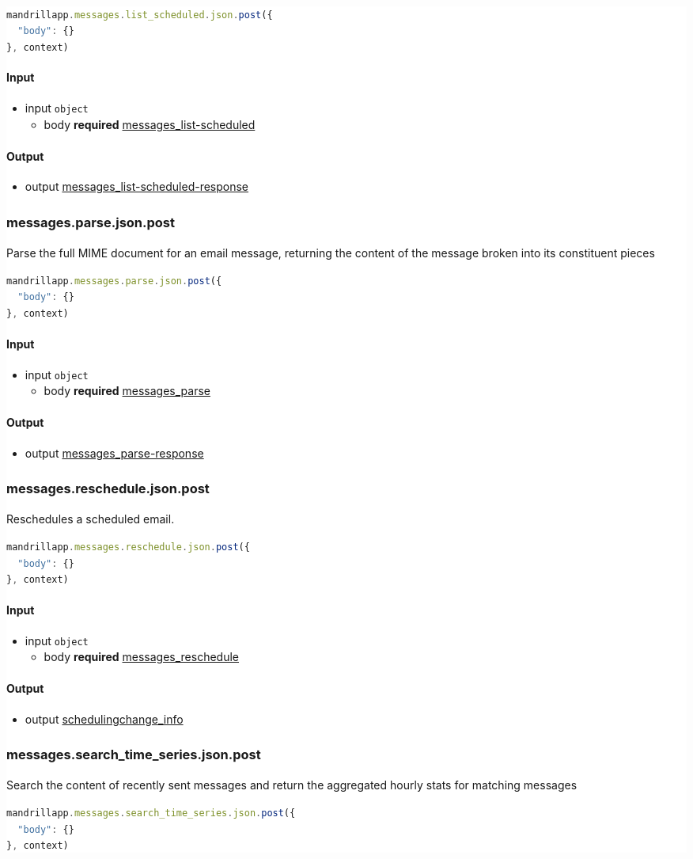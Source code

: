 
```js
mandrillapp.messages.list_scheduled.json.post({
  "body": {}
}, context)
```

#### Input
* input `object`
  * body **required** [messages_list-scheduled](#messages_list-scheduled)

#### Output
* output [messages_list-scheduled-response](#messages_list-scheduled-response)

### messages.parse.json.post
Parse the full MIME document for an email message, returning the content of the message broken into its constituent pieces


```js
mandrillapp.messages.parse.json.post({
  "body": {}
}, context)
```

#### Input
* input `object`
  * body **required** [messages_parse](#messages_parse)

#### Output
* output [messages_parse-response](#messages_parse-response)

### messages.reschedule.json.post
Reschedules a scheduled email.


```js
mandrillapp.messages.reschedule.json.post({
  "body": {}
}, context)
```

#### Input
* input `object`
  * body **required** [messages_reschedule](#messages_reschedule)

#### Output
* output [schedulingchange_info](#schedulingchange_info)

### messages.search_time_series.json.post
Search the content of recently sent messages and return the aggregated hourly stats for matching messages


```js
mandrillapp.messages.search_time_series.json.post({
  "body": {}
}, context)
```
